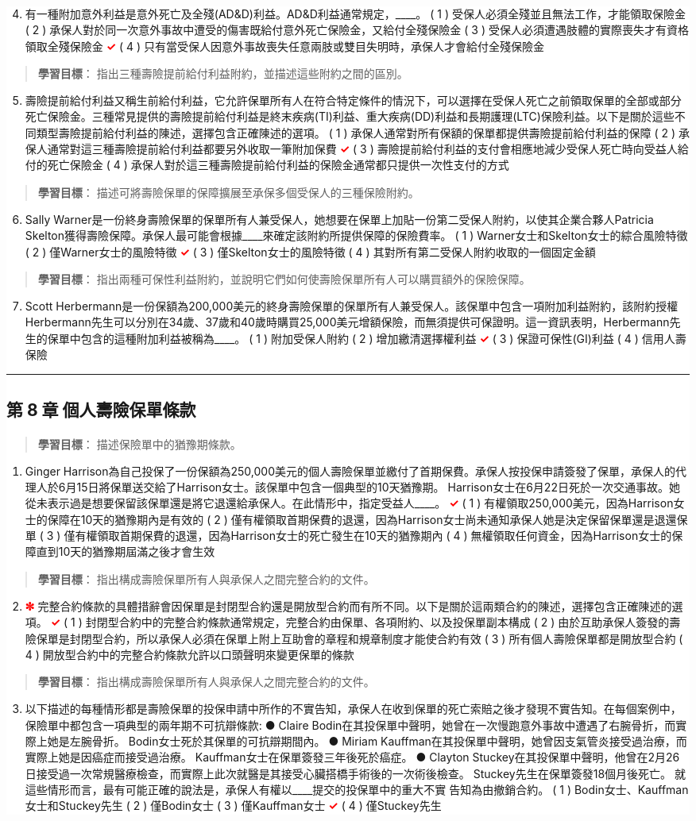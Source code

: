   4. 有一種附加意外利益是意外死亡及全殘(AD&D)利益。AD&D利益通常規定，____。
    ( 1 ) 受保人必須全殘並且無法工作，才能領取保險金
    ( 2 ) 承保人對於同一次意外事故中遭受的傷害既給付意外死亡保險金，又給付全殘保險金
    ( 3 ) 受保人必須遭遇肢體的實際喪失才有資格領取全殘保險金
    <span style="color: red;">**✓** </span> ( 4 ) 只有當受保人因意外事故喪失任意兩肢或雙目失明時，承保人才會給付全殘保險金

  > **學習目標**： 指出三種壽險提前給付利益附約，並描述這些附約之間的區別。
  5. 壽險提前給付利益又稱生前給付利益，它允許保單所有人在符合特定條件的情況下，可以選擇在受保人死亡之前領取保單的全部或部分死亡保險金。三種常見提供的壽險提前給付利益是終末疾病(TI)利益、重大疾病(DD)利益和長期護理(LTC)保險利益。以下是關於這些不同類型壽險提前給付利益的陳述，選擇包含正確陳述的選項。
    ( 1 ) 承保人通常對所有保額的保單都提供壽險提前給付利益的保障
    ( 2 ) 承保人通常對這三種壽險提前給付利益都要另外收取一筆附加保費
    <span style="color: red;">**✓** </span> ( 3 ) 壽險提前給付利益的支付會相應地減少受保人死亡時向受益人給付的死亡保險金
    ( 4 ) 承保人對於這三種壽險提前給付利益的保險金通常都只提供一次性支付的方式

  > **學習目標**： 描述可將壽險保單的保障擴展至承保多個受保人的三種保險附約。
  6. Sally Warner是一份終身壽險保單的保單所有人兼受保人，她想要在保單上加貼一份第二受保人附約，以使其企業合夥人Patricia Skelton獲得壽險保障。承保人最可能會根據____來確定該附約所提供保障的保險費率。
    ( 1 ) Warner女士和Skelton女士的綜合風險特徵
    ( 2 ) 僅Warner女士的風險特徵
    <span style="color: red;">**✓** </span> ( 3 ) 僅Skelton女士的風險特徵
    ( 4 ) 其對所有第二受保人附約收取的一個固定金額

  > **學習目標**： 指出兩種可保性利益附約，並說明它們如何使壽險保單所有人可以購買額外的保險保障。
  7. Scott Herbermann是一份保額為200,000美元的終身壽險保單的保單所有人兼受保人。該保單中包含一項附加利益附約，該附約授權Herbermann先生可以分別在34歲、37歲和40歲時購買25,000美元增額保險，而無須提供可保證明。這一資訊表明，Herbermann先生的保單中包含的這種附加利益被稱為____。
    ( 1 ) 附加受保人附約
    ( 2 ) 增加繳清選擇權利益
    <span style="color: red;">**✓** </span> ( 3 ) 保證可保性(GI)利益
    ( 4 ) 信用人壽保險

  ------

  ## 第 8 章 個人壽險保單條款
  > **學習目標**： 描述保險單中的猶豫期條款。
  1. Ginger Harrison為自己投保了一份保額為250,000美元的個人壽險保單並繳付了首期保費。承保人按投保申請簽發了保單，承保人的代理人於6月15日將保單送交給了Harrison女士。該保單中包含一個典型的10天猶豫期。 Harrison女士在6月22日死於一次交通事故。她從未表示過是想要保留該保單還是將它退還給承保人。在此情形中，指定受益人____。
    <span style="color: red;">**✓** </span> ( 1 ) 有權領取250,000美元，因為Harrison女士的保障在10天的猶豫期內是有效的
    ( 2 ) 僅有權領取首期保費的退還，因為Harrison女士尚未通知承保人她是決定保留保單還是退還保單
    ( 3 ) 僅有權領取首期保費的退還，因為Harrison女士的死亡發生在10天的猶豫期內
    ( 4 ) 無權領取任何資金，因為Harrison女士的保障直到10天的猶豫期屆滿之後才會生效

  > **學習目標**： 指出構成壽險保單所有人與承保人之間完整合約的文件。
  2. <span style="color: red;">**✼** </span>完整合約條款的具體措辭會因保單是封閉型合約還是開放型合約而有所不同。以下是關於這兩類合約的陳述，選擇包含正確陳述的選項。
    <span style="color: red;">**✓** </span> ( 1 ) 封閉型合約中的完整合約條款通常規定，完整合約由保單、各項附約、以及投保單副本構成
    ( 2 ) 由於互助承保人簽發的壽險保單是封閉型合約，所以承保人必須在保單上附上互助會的章程和規章制度才能使合約有效
    ( 3 ) 所有個人壽險保單都是開放型合約
    ( 4 ) 開放型合約中的完整合約條款允許以口頭聲明來變更保單的條款

  > **學習目標**： 指出構成壽險保單所有人與承保人之間完整合約的文件。
  3. 以下描述的每種情形都是壽險保單的投保申請中所作的不實告知，承保人在收到保單的死亡索賠之後才發現不實告知。在每個案例中，保險單中都包含一項典型的兩年期不可抗辯條款:
    ● Claire Bodin在其投保單中聲明，她曾在一次慢跑意外事故中遭遇了右腕骨折，而實際上她是左腕骨折。 Bodin女士死於其保單的可抗辯期間內。
    ● Miriam Kauffman在其投保單中聲明，她曾因支氣管炎接受過治療，而實際上她是因癌症而接受過治療。 Kauffman女士在保單簽發三年後死於癌症。
    ● Clayton Stuckey在其投保單中聲明，他曾在2月26日接受過一次常規醫療檢查，而實際上此次就醫是其接受心臟搭橋手術後的一次術後檢查。 Stuckey先生在保單簽發18個月後死亡。
    就這些情形而言，最有可能正確的說法是，承保人有權以____提交的投保單中的重大不實 告知為由撤銷合約。
    ( 1 ) Bodin女士、Kauffman女士和Stuckey先生
    ( 2 ) 僅Bodin女士
    ( 3 ) 僅Kauffman女士
    <span style="color: red;">**✓** </span> ( 4 ) 僅Stuckey先生
